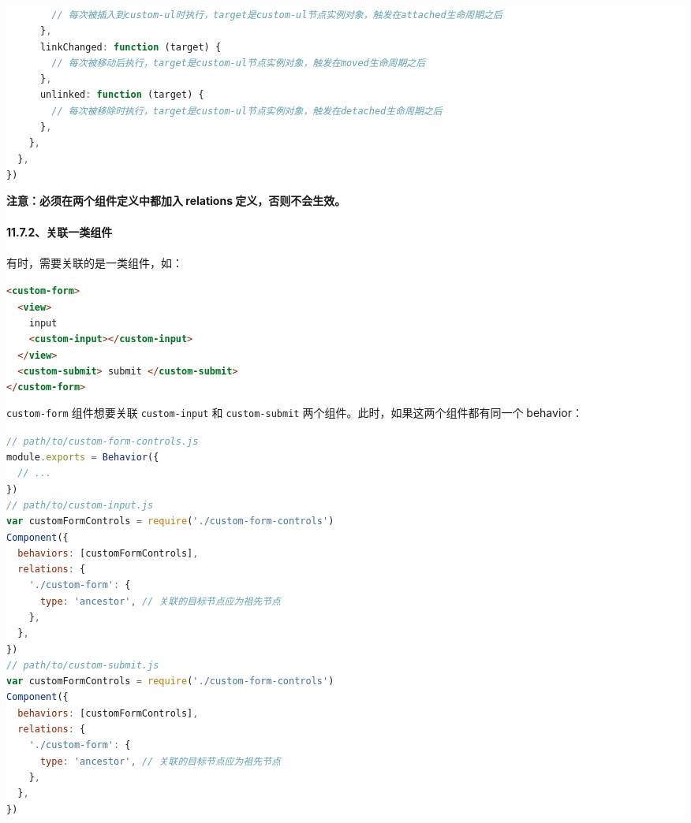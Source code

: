 ```js
        // 每次被插入到custom-ul时执行，target是custom-ul节点实例对象，触发在attached生命周期之后
      },
      linkChanged: function (target) {
        // 每次被移动后执行，target是custom-ul节点实例对象，触发在moved生命周期之后
      },
      unlinked: function (target) {
        // 每次被移除时执行，target是custom-ul节点实例对象，触发在detached生命周期之后
      },
    },
  },
})
```

**注意：必须在两个组件定义中都加入 relations 定义，否则不会生效。**

#### 11.7.2、关联一类组件

有时，需要关联的是一类组件，如：

```html
<custom-form>
  <view>
    input
    <custom-input></custom-input>
  </view>
  <custom-submit> submit </custom-submit>
</custom-form>
```

`custom-form` 组件想要关联 `custom-input` 和 `custom-submit` 两个组件。此时，如果这两个组件都有同一个 behavior：

```js
// path/to/custom-form-controls.js
module.exports = Behavior({
  // ...
})
// path/to/custom-input.js
var customFormControls = require('./custom-form-controls')
Component({
  behaviors: [customFormControls],
  relations: {
    './custom-form': {
      type: 'ancestor', // 关联的目标节点应为祖先节点
    },
  },
})
// path/to/custom-submit.js
var customFormControls = require('./custom-form-controls')
Component({
  behaviors: [customFormControls],
  relations: {
    './custom-form': {
      type: 'ancestor', // 关联的目标节点应为祖先节点
    },
  },
})
```
